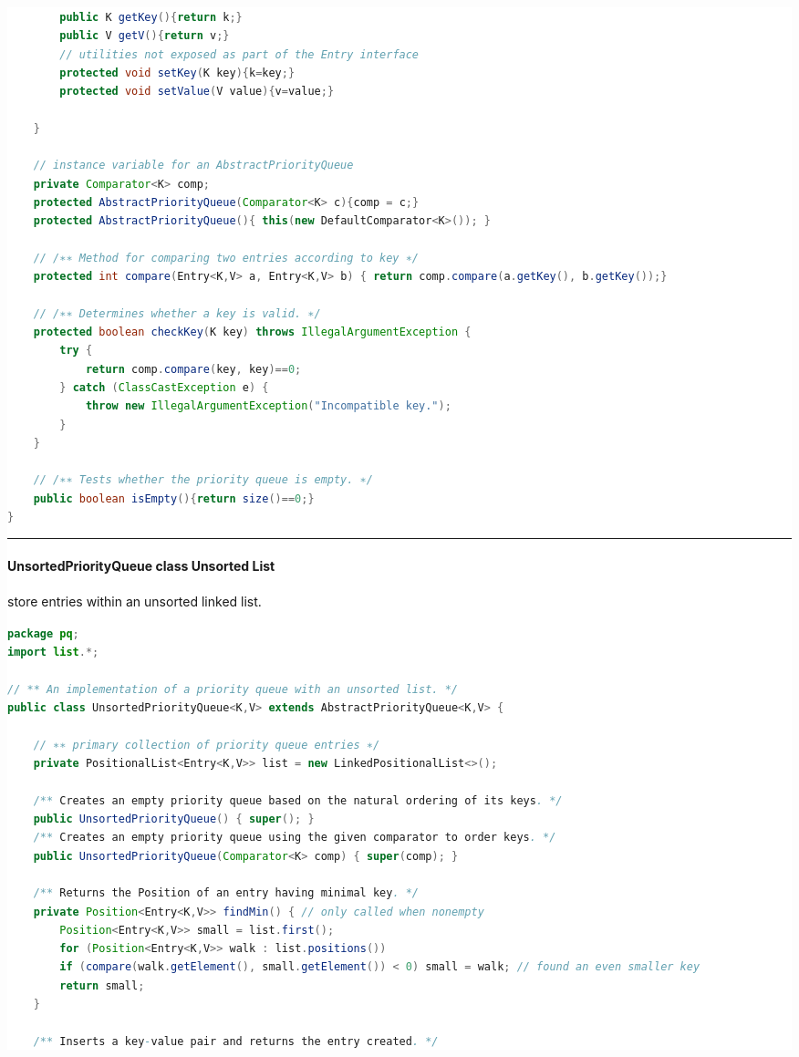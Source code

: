 ```java
        public K getKey(){return k;}
        public V getV(){return v;}
        // utilities not exposed as part of the Entry interface
        protected void setKey(K key){k=key;}
        protected void setValue(V value){v=value;}

    }

    // instance variable for an AbstractPriorityQueue
    private Comparator<K> comp;
    protected AbstractPriorityQueue(Comparator<K> c){comp = c;}
    protected AbstractPriorityQueue(){ this(new DefaultComparator<K>()); }

    // /∗∗ Method for comparing two entries according to key ∗/
    protected int compare(Entry<K,V> a, Entry<K,V> b) { return comp.compare(a.getKey(), b.getKey());}

    // /∗∗ Determines whether a key is valid. ∗/
    protected boolean checkKey(K key) throws IllegalArgumentException {
        try {
            return comp.compare(key, key)==0;
        } catch (ClassCastException e) {
            throw new IllegalArgumentException("Incompatible key.");
        }
    }

    // /∗∗ Tests whether the priority queue is empty. ∗/
    public boolean isEmpty(){return size()==0;}
}
```



---



#### UnsortedPriorityQueue **class** Unsorted List

store entries within an unsorted linked list.


```java
package pq;
import list.*;

// ** An implementation of a priority queue with an unsorted list. */
public class UnsortedPriorityQueue<K,V> extends AbstractPriorityQueue<K,V> {

    // ∗∗ primary collection of priority queue entries ∗/
    private PositionalList<Entry<K,V>> list = new LinkedPositionalList<>();

    /** Creates an empty priority queue based on the natural ordering of its keys. */
    public UnsortedPriorityQueue() { super(); }
    /** Creates an empty priority queue using the given comparator to order keys. */
    public UnsortedPriorityQueue(Comparator<K> comp) { super(comp); }

    /** Returns the Position of an entry having minimal key. */
    private Position<Entry<K,V>> findMin() { // only called when nonempty
        Position<Entry<K,V>> small = list.first();
        for (Position<Entry<K,V>> walk : list.positions())
        if (compare(walk.getElement(), small.getElement()) < 0) small = walk; // found an even smaller key
        return small;
    }

    /** Inserts a key-value pair and returns the entry created. */
```